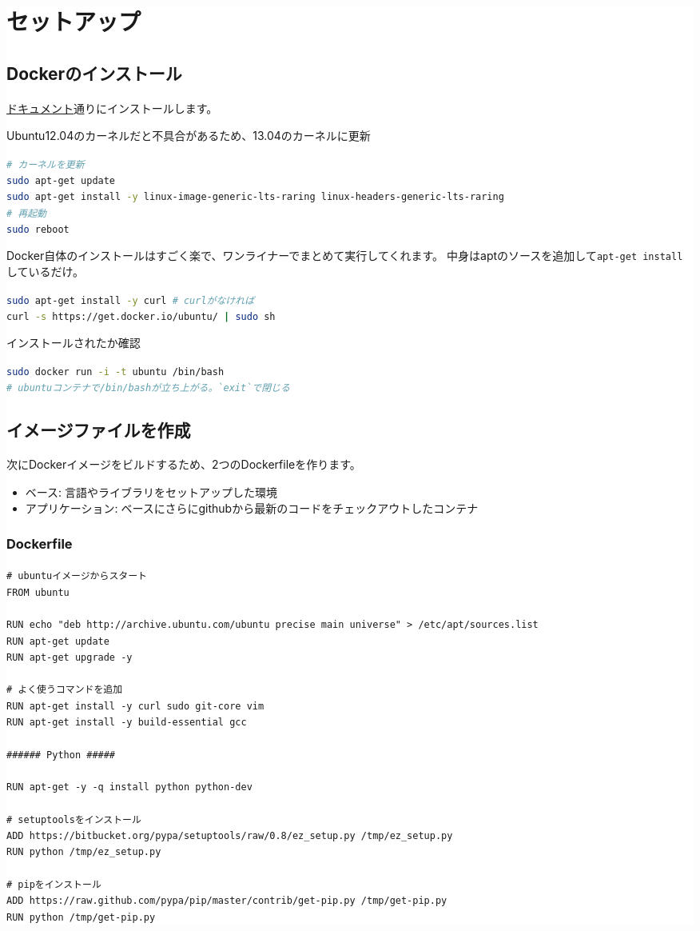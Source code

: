 # セットアップ

## Dockerのインストール

[ドキュメント](http://docs.docker.io/en/latest/installation/ubuntulinux/#ubuntu-precise)通りにインストールします。

Ubuntu12.04のカーネルだと不具合があるため、13.04のカーネルに更新

```bash
# カーネルを更新
sudo apt-get update
sudo apt-get install -y linux-image-generic-lts-raring linux-headers-generic-lts-raring
# 再起動
sudo reboot
```

Docker自体のインストールはすごく楽で、ワンライナーでまとめて実行してくれます。
中身はaptのソースを追加して`apt-get install`しているだけ。

```bash
sudo apt-get install -y curl # curlがなければ
curl -s https://get.docker.io/ubuntu/ | sudo sh
```

インストールされたか確認

```bash
sudo docker run -i -t ubuntu /bin/bash
# ubuntuコンテナで/bin/bashが立ち上がる。`exit`で閉じる
```

## イメージファイルを作成

次にDockerイメージをビルドするため、2つのDockerfileを作ります。

- ベース: 言語やライブラリをセットアップした環境
- アプリケーション: ベースにさらにgithubから最新のコードをチェックアウトしたコンテナ

### Dockerfile

```docker:~/sentry/base/Dockerfile
# ubuntuイメージからスタート
FROM ubuntu

RUN echo "deb http://archive.ubuntu.com/ubuntu precise main universe" > /etc/apt/sources.list
RUN apt-get update
RUN apt-get upgrade -y

# よく使うコマンドを追加
RUN apt-get install -y curl sudo git-core vim 
RUN apt-get install -y build-essential gcc

###### Python #####

RUN apt-get -y -q install python python-dev

# setuptoolsをインストール
ADD https://bitbucket.org/pypa/setuptools/raw/0.8/ez_setup.py /tmp/ez_setup.py
RUN python /tmp/ez_setup.py

# pipをインストール
ADD https://raw.github.com/pypa/pip/master/contrib/get-pip.py /tmp/get-pip.py
RUN python /tmp/get-pip.py

```
